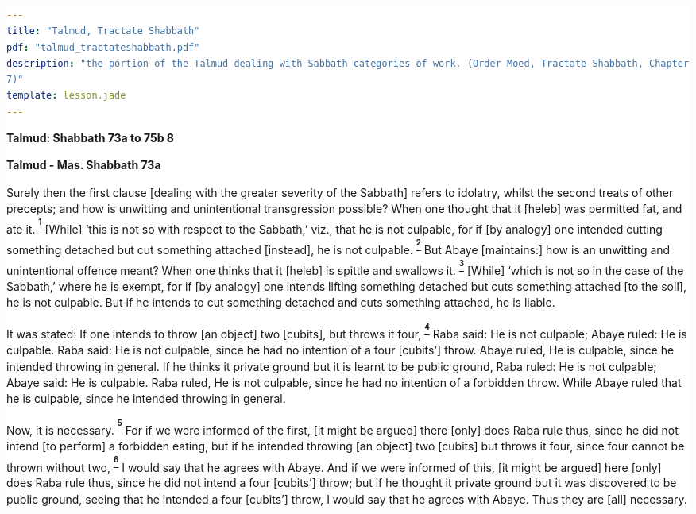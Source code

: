 ```yaml
---
title: "Talmud, Tractate Shabbath"
pdf: "talmud_tractateshabbath.pdf"
description: "the portion of the Talmud dealing with Sabbath categories of work. (Order Moed, Tractate Shabbath, Chapter 7)"
template: lesson.jade
---
```



**Talmud: Shabbath 73a to 75b 8**

**Talmud - Mas. Shabbath 73a**

Surely then the first clause [dealing with the greater severity of the
Sabbath] refers to idolatry, whilst the second treats of other precepts;
and how is unwitting and unintentional transgression possible? When one
thought that it [heleb] was permitted fat, and ate it.
<sup>**[<sup>1</sup>](#sdfootnote1sym)**</sup> [While] ‘this is not so
with respect to the Sabbath,’ viz., that he is not culpable, for if [by
analogy] one intended cutting something detached but cut something
attached [instead], he is not culpable.
<sup>**[<sup>2</sup>](#sdfootnote2sym)**</sup> But Abaye [maintains:]
how is an unwitting and unintentional offence meant? When one thinks
that it [heleb] is spittle and swallows it.
<sup>**[<sup>3</sup>](#sdfootnote3sym)**</sup> [While] ‘which is not so
in the case of the Sabbath,’ where he is exempt, for if [by analogy] one
intends lifting something detached but cuts something attached [to the
soil], he is not culpable. But if he intends to cut something detached
and cuts something attached, he is liable.

It was stated: If one intends to throw [an object] two [cubits], but
throws it four, <sup>**[<sup>4</sup>](#sdfootnote4sym)**</sup> Raba
said: He is not culpable; Abaye ruled: He is culpable. Raba said: He is
not culpable, since he had no intention of a four [cubits’] throw. Abaye
ruled, He is culpable, since he intended throwing in general. If he
thinks it private ground but it is learnt to be public ground, Raba
ruled: He is not culpable; Abaye said: He is culpable. Raba ruled, He is
not culpable, since he had no intention of a forbidden throw. While
Abaye ruled that he is culpable, since he intended throwing in general.

Now, it is necessary. <sup>**[<sup>5</sup>](#sdfootnote5sym)**</sup> For
if we were informed of the first, [it might be argued] there [only] does
Raba rule thus, since he did not intend [to perform] a forbidden eating,
but if he intended throwing [an object] two [cubits] but throws it four,
since four cannot be thrown without two,
<sup>**[<sup>6</sup>](#sdfootnote6sym)**</sup> I would say that he
agrees with Abaye. And if we were informed of this, [it might be argued]
here [only] does Raba rule thus, since he did not intend a four
[cubits’] throw; but if he thought it private ground but it was
discovered to be public ground, seeing that he intended a four [cubits’]
throw, I would say that he agrees with Abaye. Thus they are [all]
necessary.
